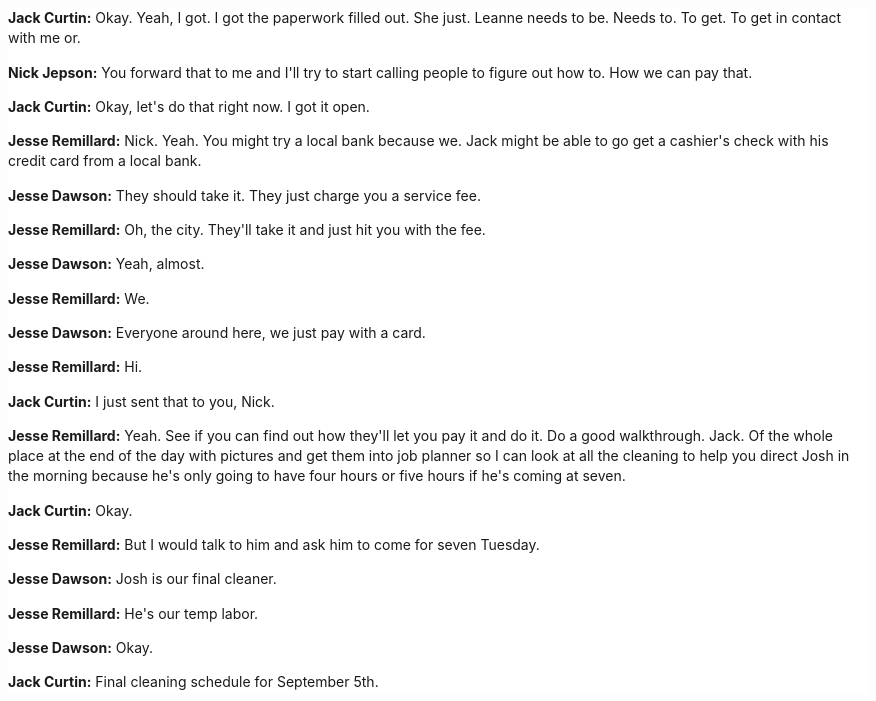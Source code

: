 **Jack Curtin:**
Okay. Yeah, I got. I got the paperwork filled out. She just. Leanne needs to be. Needs to. To get. To get in contact with me or. 

**Nick Jepson:**
You forward that to me and I'll try to start calling people to figure out how to. How we can pay that. 

**Jack Curtin:**
Okay, let's do that right now. I got it open. 

**Jesse Remillard:**
Nick. Yeah. You might try a local bank because we. Jack might be able to go get a cashier's check with his credit card from a local bank. 

**Jesse Dawson:**
They should take it. They just charge you a service fee. 

**Jesse Remillard:**
Oh, the city. They'll take it and just hit you with the fee. 

**Jesse Dawson:**
Yeah, almost. 

**Jesse Remillard:**
We. 

**Jesse Dawson:**
Everyone around here, we just pay with a card. 

**Jesse Remillard:**
Hi. 

**Jack Curtin:**
I just sent that to you, Nick. 

**Jesse Remillard:**
Yeah. See if you can find out how they'll let you pay it and do it. Do a good walkthrough. Jack. Of the whole place at the end of the day with pictures and get them into job planner so I can look at all the cleaning to help you direct Josh in the morning because he's only going to have four hours or five hours if he's coming at seven. 

**Jack Curtin:**
Okay. 

**Jesse Remillard:**
But I would talk to him and ask him to come for seven Tuesday. 

**Jesse Dawson:**
Josh is our final cleaner. 

**Jesse Remillard:**
He's our temp labor. 

**Jesse Dawson:**
Okay. 

**Jack Curtin:**
Final cleaning schedule for September 5th. 
